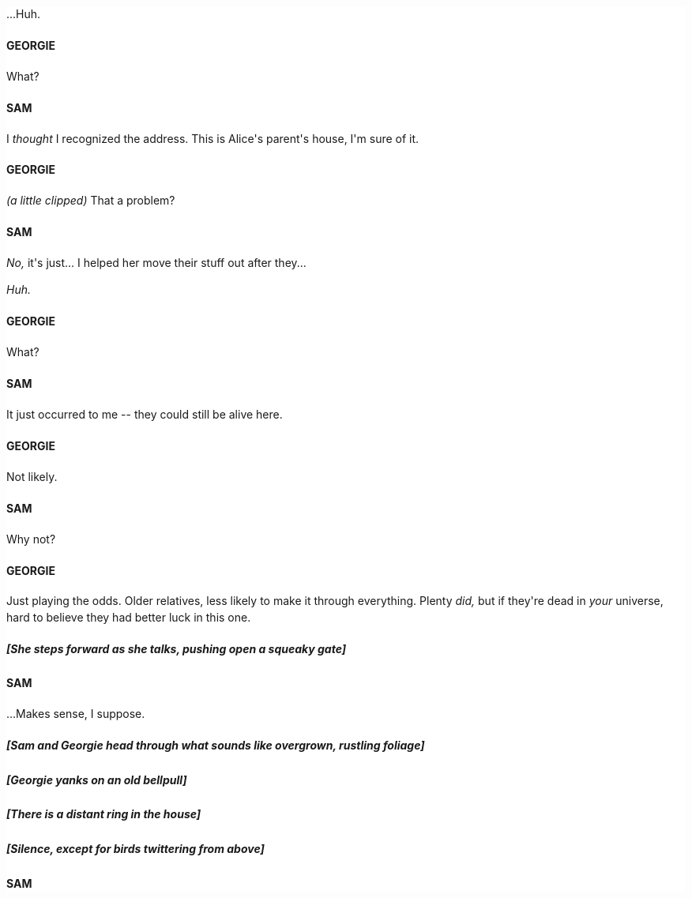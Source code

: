 ...Huh. 

#### GEORGIE

What? 

#### SAM

I *thought* I recognized the address. This is Alice's parent's house, I'm sure of it. 

#### GEORGIE

_(a little clipped)_ That a problem? 

#### SAM

*No,* it's just... I helped her move their stuff out after they...

*Huh.*

#### GEORGIE

What? 

#### SAM

It just occurred to me -- they could still be alive here.

#### GEORGIE

Not likely. 

#### SAM

Why not? 

#### GEORGIE

Just playing the odds. Older relatives, less likely to make it through everything. Plenty *did,* but if they're dead in *your* universe, hard to believe they had better luck in this one.

##### [She steps forward as she talks, pushing open a squeaky gate]

#### SAM

...Makes sense, I suppose.

##### [Sam and Georgie head through what sounds like overgrown, rustling foliage]

##### [Georgie yanks on an old bellpull]

##### [There is a distant ring in the house]

##### [Silence, except for birds twittering from above]

#### SAM
